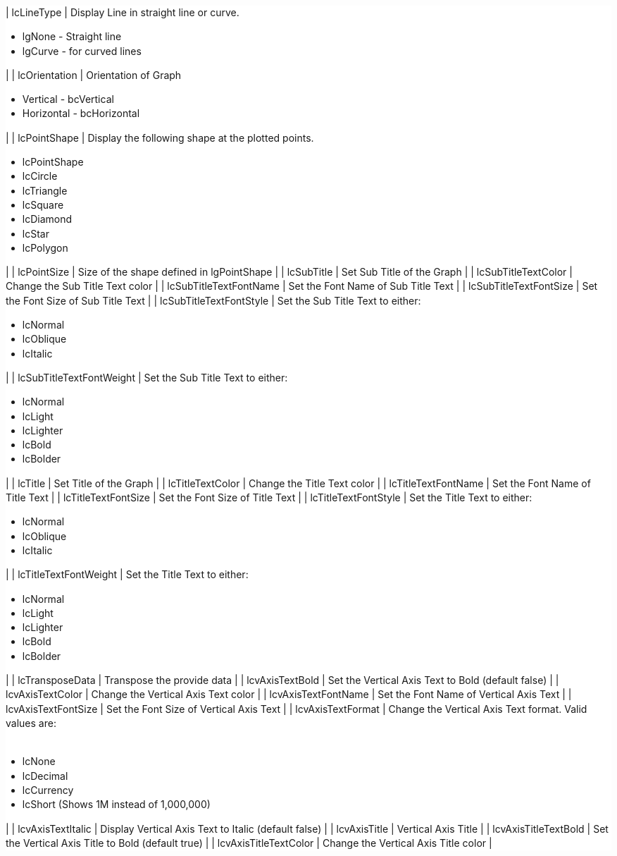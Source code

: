 | lcLineType               | Display Line in straight line or curve. <ul><li>lgNone - Straight line</li><li>lgCurve - for curved lines</li></ul>                                                                             |
| lcOrientation            | Orientation of Graph <ul><li>Vertical - bcVertical</li><li>Horizontal - bcHorizontal</li></ul>                                                                                                  |
| lcPointShape             | Display the following shape at the plotted points. <ul><li>lcPointShape</li><li>lcCircle</li><li>lcTriangle</li><li>lcSquare</li><li>lcDiamond</li><li>lcStar</li><li>lcPolygon</li></ul>       |
| lcPointSize              | Size of the shape defined in lgPointShape                                                                                                                                                       |
| lcSubTitle               | Set Sub Title of the Graph                                                                                                                                                                      |
| lcSubTitleTextColor      | Change the Sub Title Text color                                                                                                                                                                 |
| lcSubTitleTextFontName   | Set the Font Name of Sub Title Text                                                                                                                                                             |
| lcSubTitleTextFontSize   | Set the Font Size of Sub Title Text                                                                                                                                                             |
| lcSubTitleTextFontStyle  | Set the Sub Title Text to either: <ul><li>lcNormal</li><li>lcOblique</li><li>lcItalic</li></ul>                                                                                                 |
| lcSubTitleTextFontWeight | Set the Sub Title Text to either: <ul><li>lcNormal</li><li>lcLight</li><li>lcLighter</li><li>lcBold</li><li>lcBolder</li></ul>                                                                  |
| lcTitle                  | Set Title of the Graph                                                                                                                                                                          |
| lcTitleTextColor         | Change the Title Text color                                                                                                                                                                     |
| lcTitleTextFontName      | Set the Font Name of Title Text                                                                                                                                                                 |
| lcTitleTextFontSize      | Set the Font Size of Title Text                                                                                                                                                                 |
| lcTitleTextFontStyle     | Set the Title Text to either: <ul><li>lcNormal</li><li>lcOblique</li><li>lcItalic</li></ul>                                                                                                     |
| lcTitleTextFontWeight    | Set the Title Text to either: <ul><li>lcNormal</li><li>lcLight</li><li>lcLighter</li><li>lcBold</li><li>lcBolder</li></ul>                                                                      |
| lcTransposeData          | Transpose the provide data                                                                                                                                                                      |
| lcvAxisTextBold          | Set the Vertical Axis Text to Bold (default false)                                                                                                                                              |
| lcvAxisTextColor         | Change the Vertical Axis Text color                                                                                                                                                             |
| lcvAxisTextFontName      | Set the Font Name of Vertical Axis Text                                                                                                                                                         |
| lcvAxisTextFontSize      | Set the Font Size of Vertical Axis Text                                                                                                                                                         |
| lcvAxisTextFormat        | Change the Vertical Axis Text format. Valid values are: <br><br><ul><li>lcNone</li><li>lcDecimal</li><li>lcCurrency</li><li>lcShort (Shows 1M instead of 1,000,000)</li></ul>                   |
| lcvAxisTextItalic        | Display Vertical Axis Text to Italic (default false)                                                                                                                                            |
| lcvAxisTitle             | Vertical Axis Title                                                                                                                                                                             |
| lcvAxisTitleTextBold     | Set the Vertical Axis Title to Bold (default true)                                                                                                                                              |
| lcvAxisTitleTextColor    | Change the Vertical Axis Title color                                                                                                                                                            |